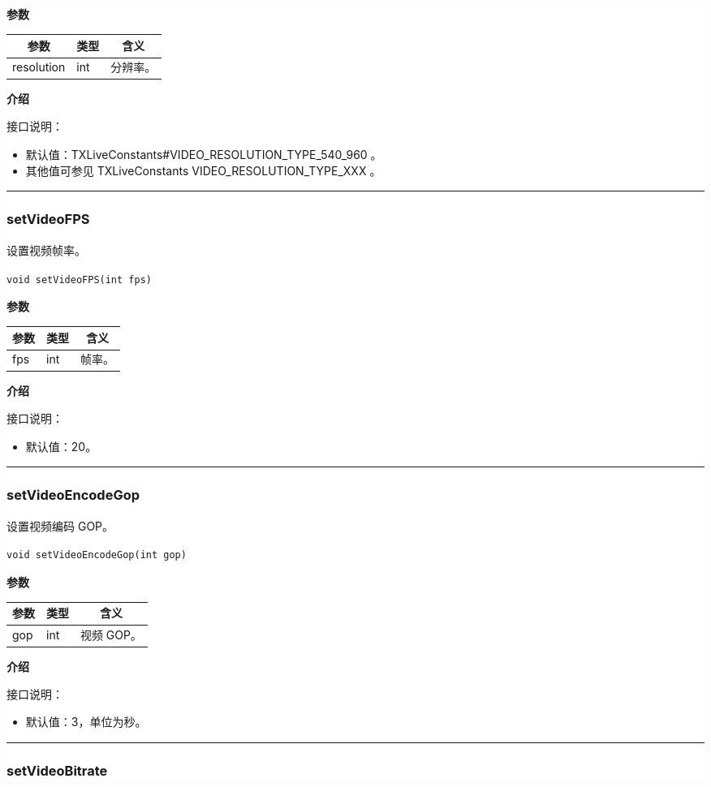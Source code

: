 __参数__

| 参数 | 类型 | 含义 |
|-----|-----|-----|
| resolution | int | 分辨率。 |

__介绍__

接口说明：
- 默认值：TXLiveConstants#VIDEO_RESOLUTION_TYPE_540_960 。
- 其他值可参见 TXLiveConstants VIDEO_RESOLUTION_TYPE_XXX 。

***

### setVideoFPS

设置视频帧率。
```
void setVideoFPS(int fps)
```

__参数__

| 参数 | 类型 | 含义 |
|-----|-----|-----|
| fps | int | 帧率。 |

__介绍__

接口说明：
- 默认值：20。

***

### setVideoEncodeGop

设置视频编码 GOP。
```
void setVideoEncodeGop(int gop)
```

__参数__

| 参数 | 类型 | 含义 |
|-----|-----|-----|
| gop | int | 视频 GOP。 |

__介绍__

接口说明：
- 默认值：3，单位为秒。

***

### setVideoBitrate
